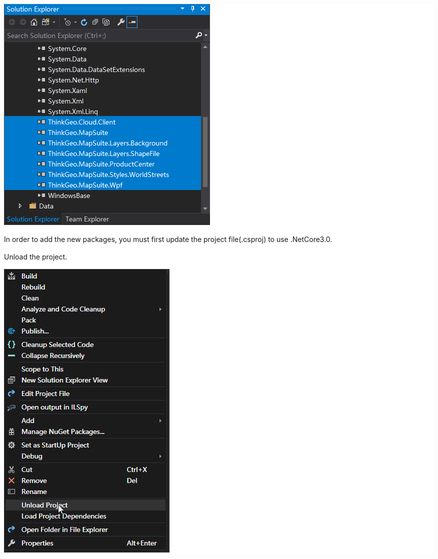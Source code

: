 ![](assets/12upgrade1.png)

In order to add the new packages, you must first update the project file(.csproj) to use .NetCore3.0.

Unload the project.

![](assets/12upgrade2.png)

